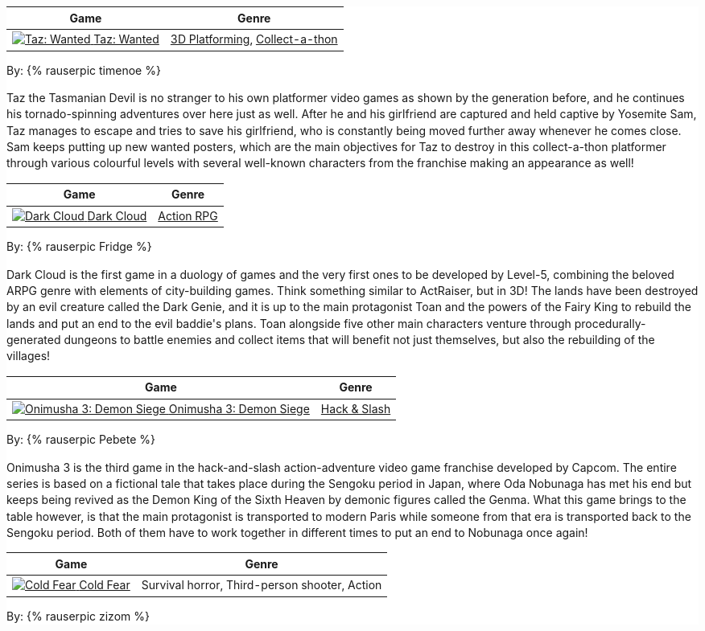 | Game                                                                                                                                                                                                                                 | Genre                                                                                                                |
| ------------------------------------------------------------------------------------------------------------------------------------------------------------------------------------------------------------------------------------ | -------------------------------------------------------------------------------------------------------------------- |
| <a class="gameicon-link" href="https://retroachievements.org/game/19917" target="_blank" rel="noopener"> <img class="gameicon" src="https://retroachievements.org/Images/060790.png" alt="Taz: Wanted"> <span>Taz: Wanted</span></a> | [3D Platforming](https://retroachievements.org/game/3012), [Collect-a-thon](https://retroachievements.org/game/7582) |

By: {% rauserpic timenoe %}

Taz the Tasmanian Devil is no stranger to his own platformer video games as shown by the generation before, and he continues his tornado-spinning adventures over here just as well. After he and his girlfriend are captured and held captive by Yosemite Sam, Taz manages to escape and tries to save his girlfriend, who is constantly being moved further away whenever he comes close. Sam keeps putting up new wanted posters, which are the main objectives for Taz to destroy in this collect-a-thon platformer through various colourful levels with several well-known characters from the franchise making an appearance as well!

| Game                                                                                                                                                                                                                              | Genre                                                 |
| --------------------------------------------------------------------------------------------------------------------------------------------------------------------------------------------------------------------------------- | ----------------------------------------------------- |
| <a class="gameicon-link" href="https://retroachievements.org/game/1304" target="_blank" rel="noopener"> <img class="gameicon" src="https://retroachievements.org/Images/058558.png" alt="Dark Cloud"> <span>Dark Cloud</span></a> | [Action RPG](https://retroachievements.org/game/9132) |

By: {% rauserpic Fridge %}

Dark Cloud is the first game in a duology of games and the very first ones to be developed by Level-5, combining the beloved ARPG genre with elements of city-building games. Think something similar to ActRaiser, but in 3D! The lands have been destroyed by an evil creature called the Dark Genie, and it is up to the main protagonist Toan and the powers of the Fairy King to rebuild the lands and put an end to the evil baddie's plans. Toan alongside five other main characters venture through procedurally-generated dungeons to battle enemies and collect items that will benefit not just themselves, but also the rebuilding of the villages!

| Game                                                                                                                                                                                                                                                        | Genre                                                   |
| ----------------------------------------------------------------------------------------------------------------------------------------------------------------------------------------------------------------------------------------------------------- | ------------------------------------------------------- |
| <a class="gameicon-link" href="https://retroachievements.org/game/8548" target="_blank" rel="noopener"> <img class="gameicon" src="https://retroachievements.org/Images/058168.png" alt="Onimusha 3: Demon Siege"> <span>Onimusha 3: Demon Siege</span></a> | [Hack & Slash](https://retroachievements.org/game/8322) |

By: {% rauserpic Pebete %}

Onimusha 3 is the third game in the hack-and-slash action-adventure video game franchise developed by Capcom. The entire series is based on a fictional tale that takes place during the Sengoku period in Japan, where Oda Nobunaga has met his end but keeps being revived as the Demon King of the Sixth Heaven by demonic figures called the Genma. What this game brings to the table however, is that the main protagonist is transported to modern Paris while someone from that era is transported back to the Sengoku period. Both of them have to work together in different times to put an end to Nobunaga once again!

| Game                                                                                                                                                                                                                             | Genre                                         |
| -------------------------------------------------------------------------------------------------------------------------------------------------------------------------------------------------------------------------------- | --------------------------------------------- |
| <a class="gameicon-link" href="https://retroachievements.org/game/19189" target="_blank" rel="noopener"> <img class="gameicon" src="https://retroachievements.org/Images/061305.png" alt="Cold Fear"> <span>Cold Fear</span></a> | Survival horror, Third-person shooter, Action |

By: {% rauserpic zizom %}
